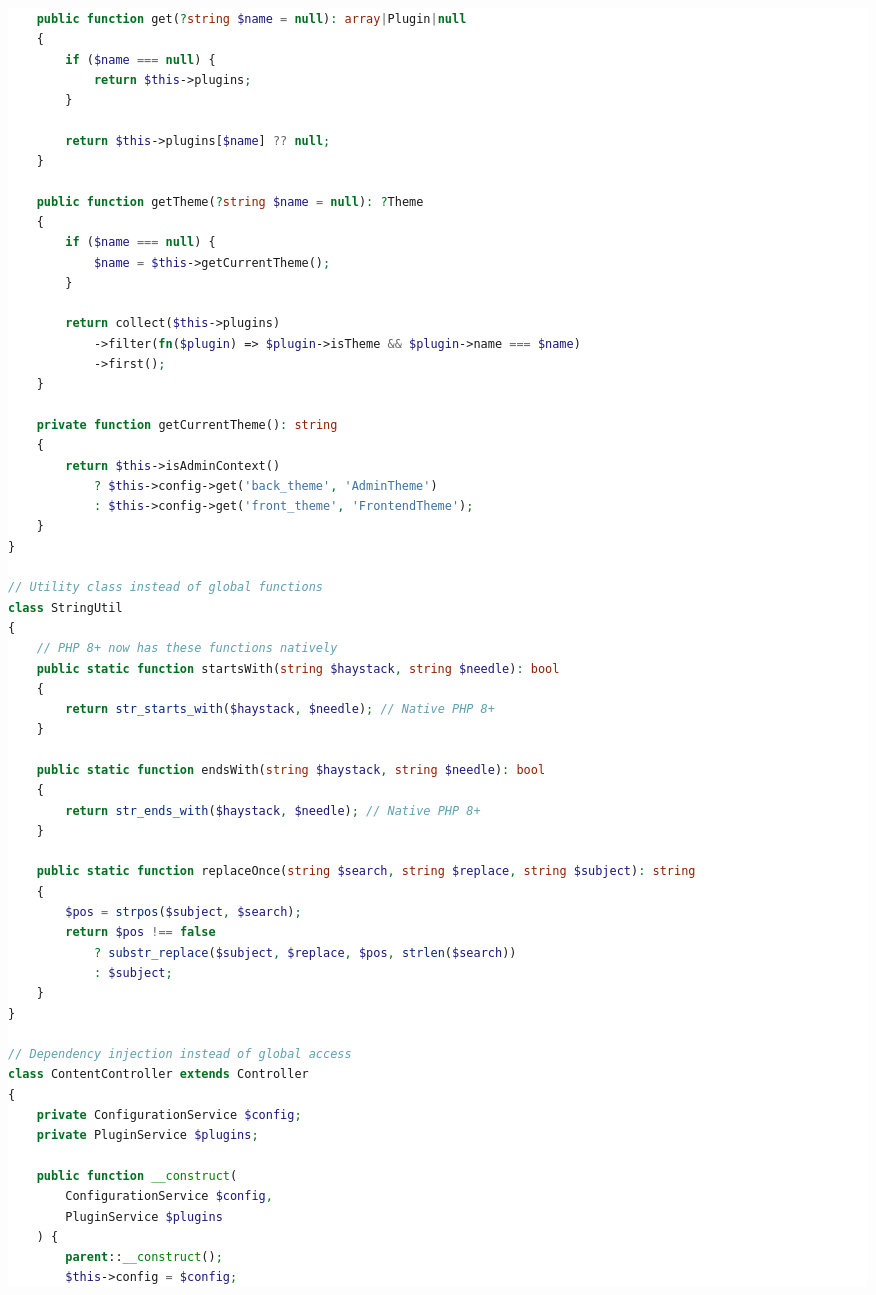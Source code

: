 ```php
    public function get(?string $name = null): array|Plugin|null
    {
        if ($name === null) {
            return $this->plugins;
        }
        
        return $this->plugins[$name] ?? null;
    }
    
    public function getTheme(?string $name = null): ?Theme
    {
        if ($name === null) {
            $name = $this->getCurrentTheme();
        }
        
        return collect($this->plugins)
            ->filter(fn($plugin) => $plugin->isTheme && $plugin->name === $name)
            ->first();
    }
    
    private function getCurrentTheme(): string
    {
        return $this->isAdminContext() 
            ? $this->config->get('back_theme', 'AdminTheme')
            : $this->config->get('front_theme', 'FrontendTheme');
    }
}

// Utility class instead of global functions
class StringUtil
{
    // PHP 8+ now has these functions natively
    public static function startsWith(string $haystack, string $needle): bool
    {
        return str_starts_with($haystack, $needle); // Native PHP 8+
    }
    
    public static function endsWith(string $haystack, string $needle): bool
    {
        return str_ends_with($haystack, $needle); // Native PHP 8+
    }
    
    public static function replaceOnce(string $search, string $replace, string $subject): string
    {
        $pos = strpos($subject, $search);
        return $pos !== false 
            ? substr_replace($subject, $replace, $pos, strlen($search))
            : $subject;
    }
}

// Dependency injection instead of global access
class ContentController extends Controller
{
    private ConfigurationService $config;
    private PluginService $plugins;
    
    public function __construct(
        ConfigurationService $config,
        PluginService $plugins
    ) {
        parent::__construct();
        $this->config = $config;
```